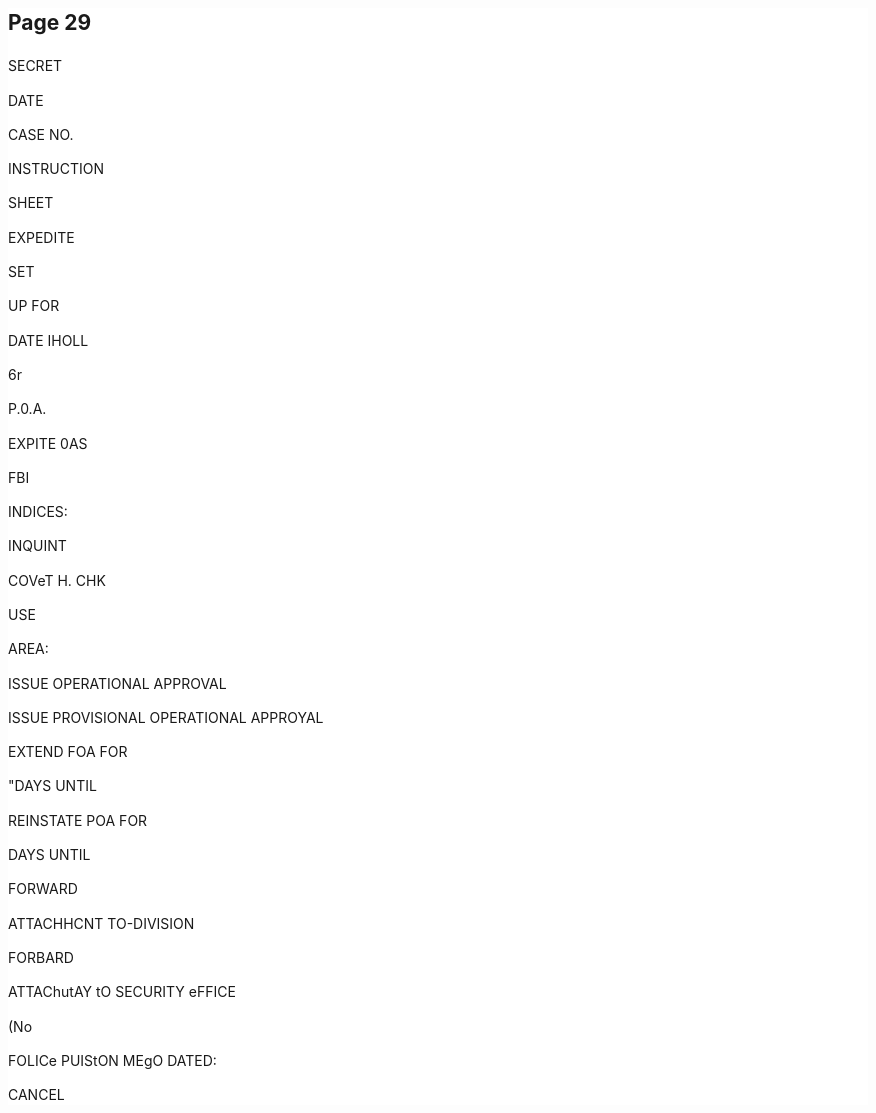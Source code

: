 
## Page 29

SECRET

DATE

CASE NO.

INSTRUCTION

SHEET

EXPEDITE

SET

UP FOR

DATE IHOLL

6r

P.0.A.

EXPITE 0AS

FBI

INDICES:

INQUINT

COVeT H. CHK

USE

AREA:

ISSUE OPERATIONAL APPROVAL

ISSUE PROVISIONAL OPERATIONAL APPROYAL

EXTEND FOA FOR

"DAYS UNTIL

REINSTATE POA FOR

DAYS UNTIL

FORWARD

ATTACHHCNT TO-DIVISION

FORBARD

ATTAChutAY tO SECURITY eFFICE

(No

FOLICe PUIStON MEgO DATED:

CANCEL
